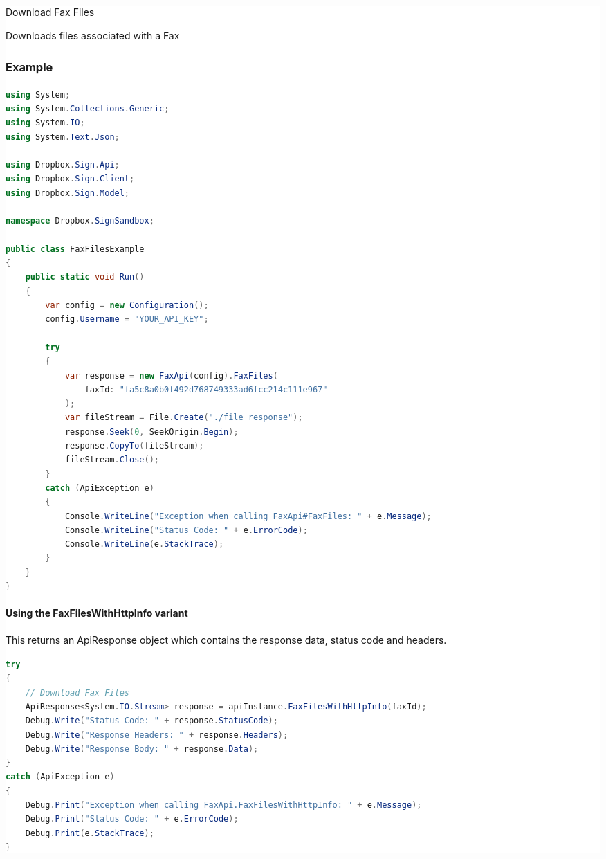 Download Fax Files

Downloads files associated with a Fax

### Example
```csharp
using System;
using System.Collections.Generic;
using System.IO;
using System.Text.Json;

using Dropbox.Sign.Api;
using Dropbox.Sign.Client;
using Dropbox.Sign.Model;

namespace Dropbox.SignSandbox;

public class FaxFilesExample
{
    public static void Run()
    {
        var config = new Configuration();
        config.Username = "YOUR_API_KEY";

        try
        {
            var response = new FaxApi(config).FaxFiles(
                faxId: "fa5c8a0b0f492d768749333ad6fcc214c111e967"
            );
            var fileStream = File.Create("./file_response");
            response.Seek(0, SeekOrigin.Begin);
            response.CopyTo(fileStream);
            fileStream.Close();
        }
        catch (ApiException e)
        {
            Console.WriteLine("Exception when calling FaxApi#FaxFiles: " + e.Message);
            Console.WriteLine("Status Code: " + e.ErrorCode);
            Console.WriteLine(e.StackTrace);
        }
    }
}

```

#### Using the FaxFilesWithHttpInfo variant
This returns an ApiResponse object which contains the response data, status code and headers.

```csharp
try
{
    // Download Fax Files
    ApiResponse<System.IO.Stream> response = apiInstance.FaxFilesWithHttpInfo(faxId);
    Debug.Write("Status Code: " + response.StatusCode);
    Debug.Write("Response Headers: " + response.Headers);
    Debug.Write("Response Body: " + response.Data);
}
catch (ApiException e)
{
    Debug.Print("Exception when calling FaxApi.FaxFilesWithHttpInfo: " + e.Message);
    Debug.Print("Status Code: " + e.ErrorCode);
    Debug.Print(e.StackTrace);
}
```
